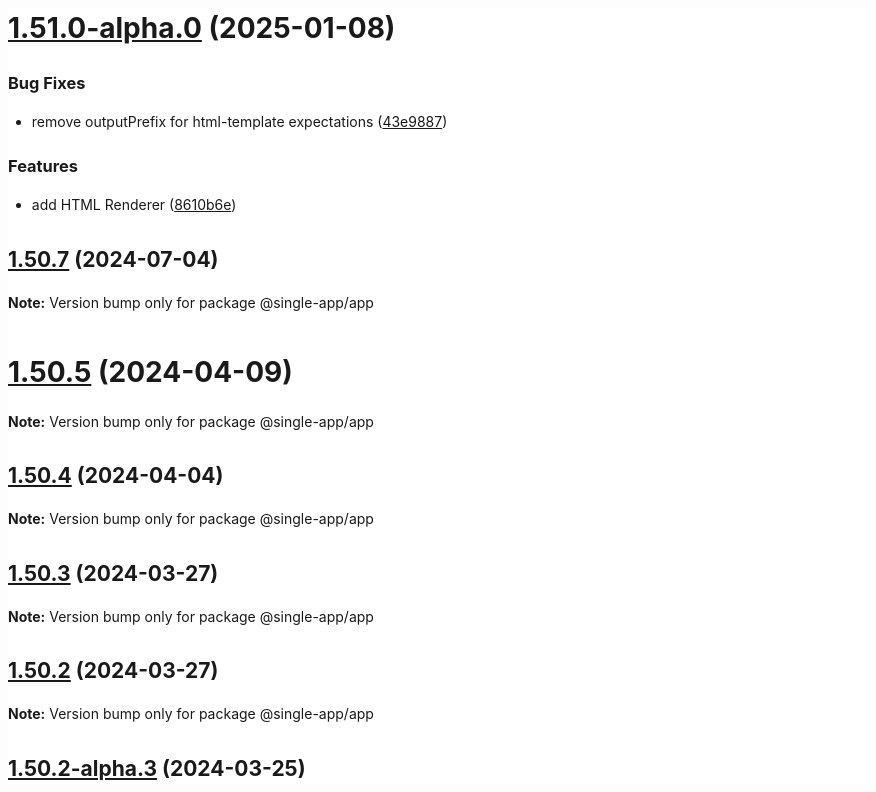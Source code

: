 

# [1.51.0-alpha.0](https://github.com/nrkno/sofie-package-manager/compare/v1.50.7...v1.51.0-alpha.0) (2025-01-08)


### Bug Fixes

* remove outputPrefix for html-template expectations ([43e9887](https://github.com/nrkno/sofie-package-manager/commit/43e9887445c117dc6935960a0d881fd19c3d34dd))


### Features

* add HTML Renderer ([8610b6e](https://github.com/nrkno/sofie-package-manager/commit/8610b6ebdb4bef441f9e56a3b3be512f3ccbcfad))





## [1.50.7](https://github.com/nrkno/tv-automation-package-manager/compare/v1.50.6...v1.50.7) (2024-07-04)

**Note:** Version bump only for package @single-app/app





# [1.50.5](https://github.com/nrkno/tv-automation-package-manager/compare/v1.50.4...v1.50.5) (2024-04-09)

**Note:** Version bump only for package @single-app/app

## [1.50.4](https://github.com/nrkno/tv-automation-package-manager/compare/v1.50.3...v1.50.4) (2024-04-04)

**Note:** Version bump only for package @single-app/app

## [1.50.3](https://github.com/nrkno/tv-automation-package-manager/compare/v1.50.2...v1.50.3) (2024-03-27)

**Note:** Version bump only for package @single-app/app

## [1.50.2](https://github.com/nrkno/tv-automation-package-manager/compare/v1.50.2-alpha.3...v1.50.2) (2024-03-27)

**Note:** Version bump only for package @single-app/app

## [1.50.2-alpha.3](https://github.com/nrkno/tv-automation-package-manager/compare/v1.50.2-alpha.2...v1.50.2-alpha.3) (2024-03-25)
